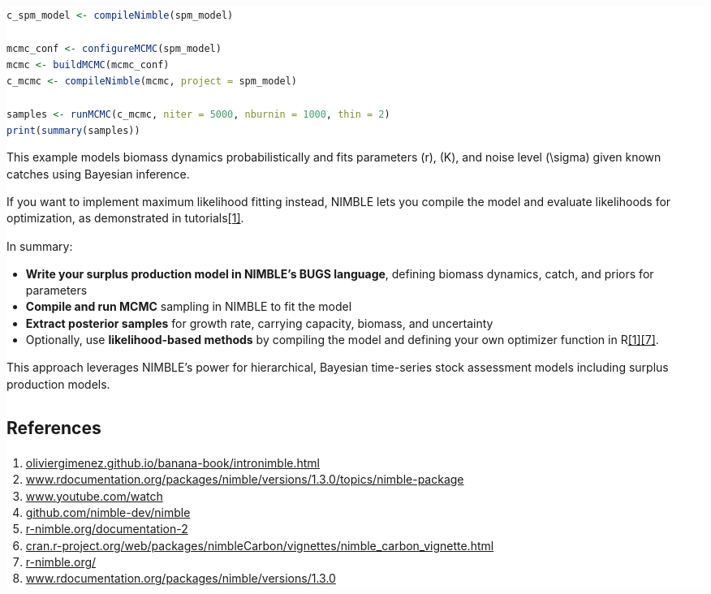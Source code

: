 ```r
c_spm_model <- compileNimble(spm_model)

mcmc_conf <- configureMCMC(spm_model)
mcmc <- buildMCMC(mcmc_conf)
c_mcmc <- compileNimble(mcmc, project = spm_model)

samples <- runMCMC(c_mcmc, niter = 5000, nburnin = 1000, thin = 2)
print(summary(samples))
```

This example models biomass dynamics probabilistically and fits parameters \(r\), \(K\), and noise level \(\sigma\) given known catches using Bayesian inference.

If you want to implement maximum likelihood fitting instead, NIMBLE lets you compile the model and evaluate likelihoods for optimization, as demonstrated in tutorials<a href="https://oliviergimenez.github.io/banana-book/intronimble.html" target="_blank">[1]</a>.

In summary:
- **Write your surplus production model in NIMBLE’s BUGS language**, defining biomass dynamics, catch, and priors for parameters  
- **Compile and run MCMC** sampling in NIMBLE to fit the model  
- **Extract posterior samples** for growth rate, carrying capacity, biomass, and uncertainty  
- Optionally, use **likelihood-based methods** by compiling the model and defining your own optimizer function in R<a href="https://oliviergimenez.github.io/banana-book/intronimble.html" target="_blank">[1]</a><a href="https://r-nimble.org" target="_blank">[7]</a>.  

This approach leverages NIMBLE’s power for hierarchical, Bayesian time-series stock assessment models including surplus production models.

## References
1. <a href="https://oliviergimenez.github.io/banana-book/intronimble.html" target="_blank">oliviergimenez.github.io/banana-book/intronimble.html</a>
2. <a href="https://www.rdocumentation.org/packages/nimble/versions/1.3.0/topics/nimble-package" target="_blank">www.rdocumentation.org/packages/nimble/versions/1.3.0/topics/nimble-package</a>
3. <a href="https://www.youtube.com/watch?v=DE4Q82QgSBs" target="_blank">www.youtube.com/watch</a>
4. <a href="https://github.com/nimble-dev/nimble" target="_blank">github.com/nimble-dev/nimble</a>
5. <a href="https://r-nimble.org/documentation-2" target="_blank">r-nimble.org/documentation-2</a>
6. <a href="https://cran.r-project.org/web/packages/nimbleCarbon/vignettes/nimble_carbon_vignette.html" target="_blank">cran.r-project.org/web/packages/nimbleCarbon/vignettes/nimble_carbon_vignette.html</a>
7. <a href="https://r-nimble.org" target="_blank">r-nimble.org/</a>
8. <a href="https://www.rdocumentation.org/packages/nimble/versions/1.3.0" target="_blank">www.rdocumentation.org/packages/nimble/versions/1.3.0</a>

